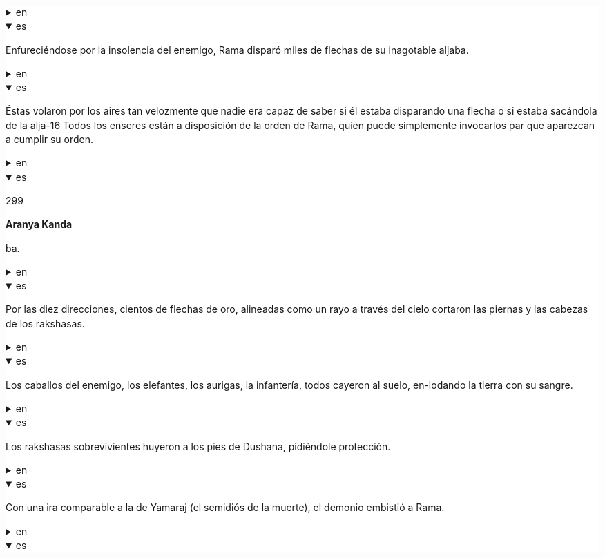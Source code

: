 <details><summary>en</summary></details>

<details open><summary>es</summary>

Enfureciéndose por la insolencia del enemigo, Rama disparó miles de flechas de su inagotable aljaba.
</details>

<details><summary>en</summary></details>

<details open><summary>es</summary>

Éstas volaron por los aires tan velozmente que nadie era capaz de saber si él estaba disparando una flecha o si estaba sacándola de la alja-16 Todos los enseres están a disposición de la orden de Rama, quien puede simplemente invocarlos par que aparezcan a cumplir su orden.
</details>

<details><summary>en</summary></details>

<details open><summary>es</summary>

299

**Aranya Kanda**

ba.
</details>

<details><summary>en</summary></details>

<details open><summary>es</summary>

Por las diez direcciones, cientos de flechas de oro, alineadas como un rayo a través del cielo cortaron las piernas y las cabezas de los rakshasas.
</details>

<details><summary>en</summary></details>

<details open><summary>es</summary>

Los caballos del enemigo, los elefantes, los aurigas, la infantería, todos cayeron al suelo, en-lodando la tierra con su sangre.
</details>

<details><summary>en</summary></details>

<details open><summary>es</summary>

Los rakshasas sobrevivientes huyeron a los pies de Dushana, pidiéndole protección.
</details>

<details><summary>en</summary></details>

<details open><summary>es</summary>

Con una ira comparable a la de Yamaraj \(el semidiós de la muerte\), el demonio embistió a Rama.
</details>

<details><summary>en</summary></details>

<details open><summary>es</summary>
